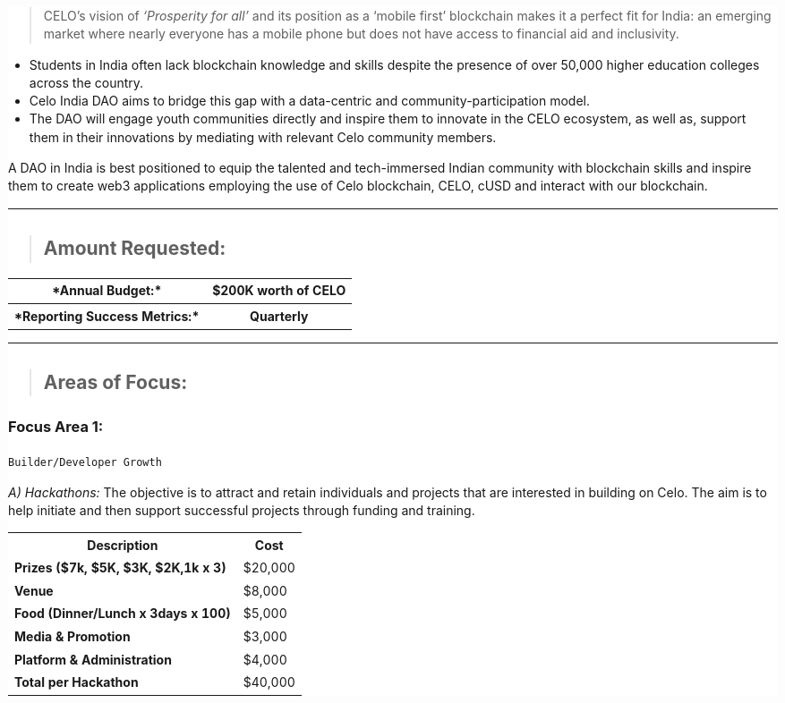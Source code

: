 > CELO’s vision of *‘Prosperity for all’* and its position as a ‘mobile first’ blockchain makes it a perfect fit for India: an emerging market where nearly everyone has a mobile phone but does not have access to financial aid and inclusivity.

- Students in India often lack blockchain knowledge and skills despite the presence of over 50,000 higher education colleges across the country. 
- Celo India DAO aims to bridge this gap with a data-centric and community-participation model. 
- The DAO will engage youth communities directly and inspire them to innovate in the CELO ecosystem, as well as, support them in their innovations by mediating with relevant Celo community members. 


A DAO in India is best positioned to equip the talented and tech-immersed Indian community with blockchain skills and inspire them to create web3 applications employing the use of Celo blockchain, CELO, cUSD and interact with our blockchain.
<hr />

> <h2>Amount Requested:</h2>
<table>
  <tr>
    <th>*Annual Budget:*</th>
    <th>$200K worth of CELO</th>
  </tr>
  <tr>
    <th>*Reporting Success Metrics:* </th>
    <th>Quarterly</th>
  </tr>
</table>
 

<hr />

> <h2>Areas of Focus: </h2>

<h3>Focus Area 1:</h3> 

`Builder/Developer Growth`

*A) Hackathons:* 
The objective is to attract and retain individuals and projects that are interested in building on Celo. The aim is to help initiate and then support successful projects through funding and training.
<table>
<tr>
<th><b>Description</b></th>                                                                               
<th><b>Cost</b></th>
</tr>
<tr>
<td><b>Prizes    ($7k, $5K, $3K, $2K,1k x 3) </b>        </td>                                   
<td>$20,000</td>
</tr>
<tr>
<td><b>Venue</b></td>                                                                                   
<td>$8,000</td>
</tr>
<tr>
<td><b>Food (Dinner/Lunch x 3days x 100)</b></td>                                     
<td>$5,000</td>
</tr>
<tr>
<td><b>Media & Promotion</b></td>                                                               
<td>$3,000</td>
</tr>
<tr>
<td><b>Platform & Administration</b></td>                                                     
<td>$4,000</td>
</tr>   
<tr>           
<td><b>Total per Hackathon</b></td>                                                             
<td>$40,000</td>  